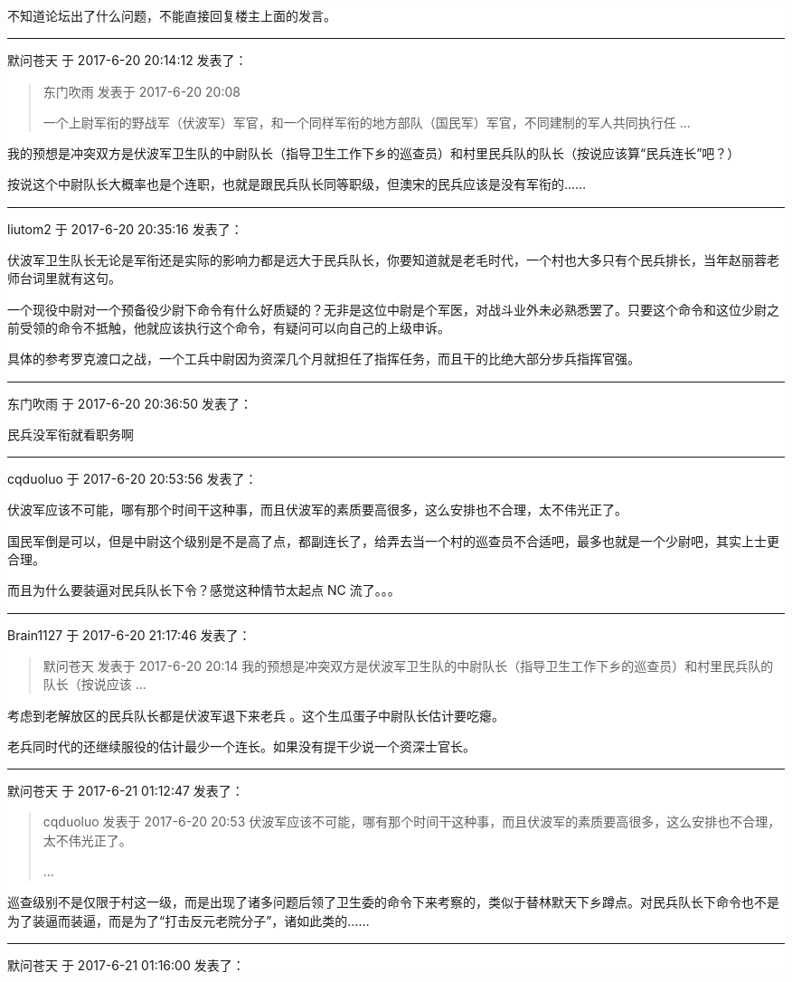 不知道论坛出了什么问题，不能直接回复楼主上面的发言。

---

默问苍天 于 2017-6-20 20:14:12 发表了：

> 东门吹雨 发表于 2017-6-20 20:08
>
> 一个上尉军衔的野战军（伏波军）军官，和一个同样军衔的地方部队（国民军）军官，不同建制的军人共同执行任 ...

我的预想是冲突双方是伏波军卫生队的中尉队长（指导卫生工作下乡的巡查员）和村里民兵队的队长（按说应该算“民兵连长”吧？）

按说这个中尉队长大概率也是个连职，也就是跟民兵队长同等职级，但澳宋的民兵应该是没有军衔的……

---

liutom2 于 2017-6-20 20:35:16 发表了：

伏波军卫生队长无论是军衔还是实际的影响力都是远大于民兵队长，你要知道就是老毛时代，一个村也大多只有个民兵排长，当年赵丽蓉老师台词里就有这句。

一个现役中尉对一个预备役少尉下命令有什么好质疑的？无非是这位中尉是个军医，对战斗业外未必熟悉罢了。只要这个命令和这位少尉之前受领的命令不抵触，他就应该执行这个命令，有疑问可以向自己的上级申诉。

具体的参考罗克渡口之战，一个工兵中尉因为资深几个月就担任了指挥任务，而且干的比绝大部分步兵指挥官强。

---

东门吹雨 于 2017-6-20 20:36:50 发表了：

民兵没军衔就看职务啊

---

cqduoluo 于 2017-6-20 20:53:56 发表了：

伏波军应该不可能，哪有那个时间干这种事，而且伏波军的素质要高很多，这么安排也不合理，太不伟光正了。

国民军倒是可以，但是中尉这个级别是不是高了点，都副连长了，给弄去当一个村的巡查员不合适吧，最多也就是一个少尉吧，其实上士更合理。

而且为什么要装逼对民兵队长下令？感觉这种情节太起点 NC 流了。。。

---

Brain1127 于 2017-6-20 21:17:46 发表了：

> 默问苍天 发表于 2017-6-20 20:14 我的预想是冲突双方是伏波军卫生队的中尉队长（指导卫生工作下乡的巡查员）和村里民兵队的队长（按说应该 ...

考虑到老解放区的民兵队长都是伏波军退下来老兵 。这个生瓜蛋子中尉队长估计要吃瘪。

老兵同时代的还继续服役的估计最少一个连长。如果没有提干少说一个资深士官长。

---

默问苍天 于 2017-6-21 01:12:47 发表了：

> cqduoluo 发表于 2017-6-20 20:53 伏波军应该不可能，哪有那个时间干这种事，而且伏波军的素质要高很多，这么安排也不合理，太不伟光正了。
>
> ...

巡查级别不是仅限于村这一级，而是出现了诸多问题后领了卫生委的命令下来考察的，类似于替林默天下乡蹲点。对民兵队长下命令也不是为了装逼而装逼，而是为了“打击反元老院分子”，诸如此类的……

---

默问苍天 于 2017-6-21 01:16:00 发表了：
